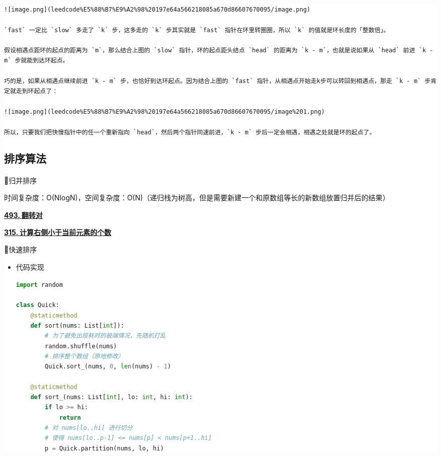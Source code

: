     ![image.png](leedcode%E5%88%B7%E9%A2%98%20197e64a566218085a670d86607670095/image.png)
    
    `fast` 一定比 `slow` 多走了 `k` 步，这多走的 `k` 步其实就是 `fast` 指针在环里转圈圈，所以 `k` 的值就是环长度的「整数倍」。
    
    假设相遇点距环的起点的距离为 `m`，那么结合上图的 `slow` 指针，环的起点距头结点 `head` 的距离为 `k - m`，也就是说如果从 `head` 前进 `k - m` 步就能到达环起点。
    
    巧的是，如果从相遇点继续前进 `k - m` 步，也恰好到达环起点。因为结合上图的 `fast` 指针，从相遇点开始走k步可以转回到相遇点，那走 `k - m` 步肯定就走到环起点了：
    
    ![image.png](leedcode%E5%88%B7%E9%A2%98%20197e64a566218085a670d86607670095/image%201.png)
    
    所以，只要我们把快慢指针中的任一个重新指向 `head`，然后两个指针同速前进，`k - m` 步后一定会相遇，相遇之处就是环的起点了。
    

## 排序算法

🌟归并排序

时间复杂度：O(NlogN)，空间复杂度：O(N)（递归栈为树高，但是需要新建一个和原数组等长的新数组放置归并后的结果）

[**493. 翻转对**](https://labuladong.online/algo/practice-in-action/merge-sort/#_493-%E7%BF%BB%E8%BD%AC%E5%AF%B9)

[**315. 计算右侧小于当前元素的个数**](https://labuladong.online/algo/practice-in-action/merge-sort/#_315-%E8%AE%A1%E7%AE%97%E5%8F%B3%E4%BE%A7%E5%B0%8F%E4%BA%8E%E5%BD%93%E5%89%8D%E5%85%83%E7%B4%A0%E7%9A%84%E4%B8%AA%E6%95%B0)

🌟快速排序

- 代码实现
    
    ```python
    import random
    
    class Quick:
        @staticmethod
        def sort(nums: List[int]):
            # 为了避免出现耗时的极端情况，先随机打乱
            random.shuffle(nums)
            # 排序整个数组（原地修改）
            Quick.sort_(nums, 0, len(nums) - 1)
    
        @staticmethod
        def sort_(nums: List[int], lo: int, hi: int):
            if lo >= hi:
                return
            # 对 nums[lo..hi] 进行切分
            # 使得 nums[lo..p-1] <= nums[p] < nums[p+1..hi]
            p = Quick.partition(nums, lo, hi)
    